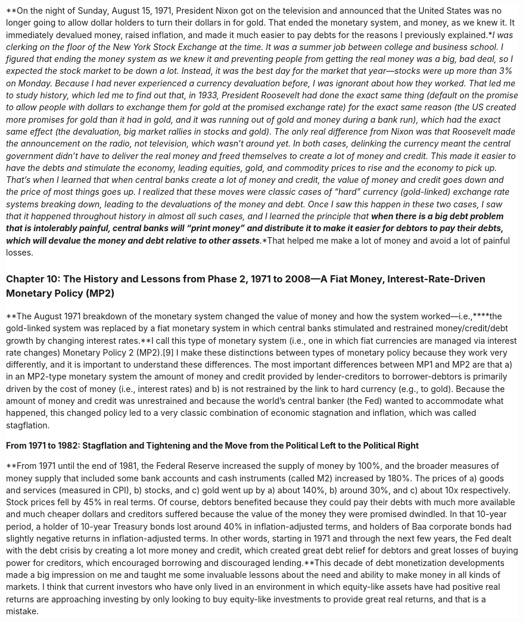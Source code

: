 **On the night of Sunday, August 15, 1971, President Nixon got on the television and announced that the United States was no longer going to allow dollar holders to turn their dollars in for gold. That ended the monetary system, and money, as we knew it. It immediately devalued money, raised inflation, and made it much easier to pay debts for the reasons I previously explained.**I was clerking on the floor of the New York Stock Exchange at the time. It was a summer job between college and business school. I figured that ending the money system as we knew it and preventing people from getting the real money was a big, bad deal, so I expected the stock market to be down a lot. Instead, it was the best day for the market that year—stocks were up more than 3% on Monday. Because I had never experienced a currency devaluation before, I was ignorant about how they worked. That led me to study history, which led me to find out that, in 1933, President Roosevelt had done the exact same thing (default on the promise to allow people with dollars to exchange them for gold at the promised exchange rate) for the exact same reason (the US created more promises for gold than it had in gold, and it was running out of gold and money during a bank run), which had the exact same effect (the devaluation, big market rallies in stocks and gold). The only real difference from Nixon was that Roosevelt made the announcement on the radio, not television, which wasn’t around yet. In both cases, delinking the currency meant the central government didn’t have to deliver the real money and freed themselves to create a lot of money and credit. This made it easier to have the debts and stimulate the economy, leading equities, gold, and commodity prices to rise and the economy to pick up. That’s when I learned that when central banks create a lot of money and credit, the value of money and credit goes down and the price of most things goes up. I realized that these moves were classic cases of “hard” currency (gold-linked) exchange rate systems breaking down, leading to the devaluations of the money and debt. Once I saw this happen in these two cases, I saw that it happened throughout history in almost all such cases, and I learned the principle that ***when there is a big debt problem that is intolerably painful, central banks will “print money” and distribute it to make it easier for debtors to pay their debts, which will devalue the money and debt relative to other assets****.*That helped me make a lot of money and avoid a lot of painful losses.

### Chapter 10: The History and Lessons from Phase 2, 1971 to 2008—A Fiat Money, Interest-Rate-Driven Monetary Policy (MP2)

**The August 1971 breakdown of the monetary system changed the value of money and how the system worked—i.e.,****the gold-linked system was replaced by a fiat monetary system in which central banks stimulated and restrained money/credit/debt growth by changing interest rates.**I call this type of monetary system (i.e., one in which fiat currencies are managed via interest rate changes) Monetary Policy 2 (MP2).\[9\] I make these distinctions between types of monetary policy because they work very differently, and it is important to understand these differences. The most important differences between MP1 and MP2 are that a) in an MP2-type monetary system the amount of money and credit provided by lender-creditors to borrower-debtors is primarily driven by the cost of money (i.e., interest rates) and b) is not restrained by the link to hard currency (e.g., to gold). Because the amount of money and credit was unrestrained and because the world’s central banker (the Fed) wanted to accommodate what happened, this changed policy led to a very classic combination of economic stagnation and inflation, which was called stagflation.

**From 1971 to 1982: Stagflation and Tightening and the Move from the Political Left to the Political Right**

**From 1971 until the end of 1981, the Federal Reserve increased the supply of money by 100%, and the broader measures of money supply that included some bank accounts and cash instruments (called M2) increased by 180%. The prices of a) goods and services (measured in CPI), b) stocks, and c) gold went up by a) about 140%, b) around 30%, and c) about 10x respectively. Stock prices fell by 45% in real terms. Of course, debtors benefited because they could pay their debts with much more available and much cheaper dollars and creditors suffered because the value of the money they were promised dwindled. In that 10-year period, a holder of 10-year Treasury bonds lost around 40% in inflation-adjusted terms, and holders of Baa corporate bonds had slightly negative returns in inflation-adjusted terms. In other words, starting in 1971 and through the next few years, the Fed dealt with the debt crisis by creating a lot more money and credit, which created great debt relief for debtors and great losses of buying power for creditors, which encouraged borrowing and discouraged lending.**This decade of debt monetization developments made a big impression on me and taught me some invaluable lessons about the need and ability to make money in all kinds of markets. I think that current investors who have only lived in an environment in which equity-like assets have had positive real returns are approaching investing by only looking to buy equity-like investments to provide great real returns, and that is a mistake.
